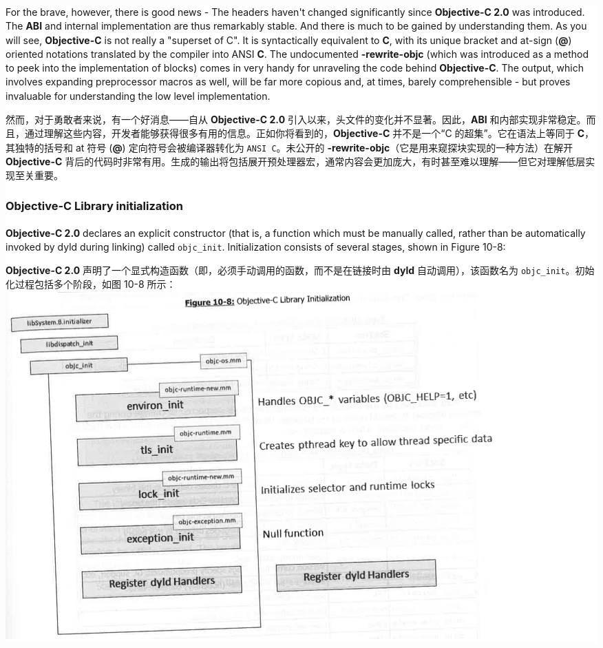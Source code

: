 

For the brave, however, there is good news - The headers haven't changed significantly since **Objective-C 2.0** was introduced. The **ABI** and internal implementation are thus remarkably stable. And there is much to be gained by understanding them. As you will see, **Objective-C** is not really a "superset of C". It is syntactically equivalent to **C**, with its unique bracket and at-sign (**@**) oriented notations translated by the compiler into ANSI **C**. The undocumented **-rewrite-objc** (which was introduced as a method to peek into the implementation of blocks) comes in very handy for unraveling the code behind **Objective-C**. The output, which involves expanding preprocessor macros as well, will be far more copious and, at times, barely comprehensible - but proves invaluable for understanding the low level implementation.

然而，对于勇敢者来说，有一个好消息——自从 **Objective-C 2.0** 引入以来，头文件的变化并不显著。因此，**ABI** 和内部实现非常稳定。而且，通过理解这些内容，开发者能够获得很多有用的信息。正如你将看到的，**Objective-C** 并不是一个“C 的超集”。它在语法上等同于 **C**，其独特的括号和 at 符号 (**@**) 定向符号会被编译器转化为 `ANSI C`。未公开的 **-rewrite-objc**（它是用来窥探块实现的一种方法）在解开 **Objective-C** 背后的代码时非常有用。生成的输出将包括展开预处理器宏，通常内容会更加庞大，有时甚至难以理解——但它对理解低层实现至关重要。



### Objective-C Library initialization
**Objective-C 2.0** declares an explicit constructor (that is, a function which must be manually called, rather than be automatically invoked by dyld during linking) called `objc_init`. Initialization consists of several stages, shown in Figure 10-8:

**Objective-C 2.0** 声明了一个显式构造函数（即，必须手动调用的函数，而不是在链接时由 **dyld** 自动调用），该函数名为 `objc_init`。初始化过程包括多个阶段，如图 10-8 所示：
![10-8](imgs/10-8.png)
